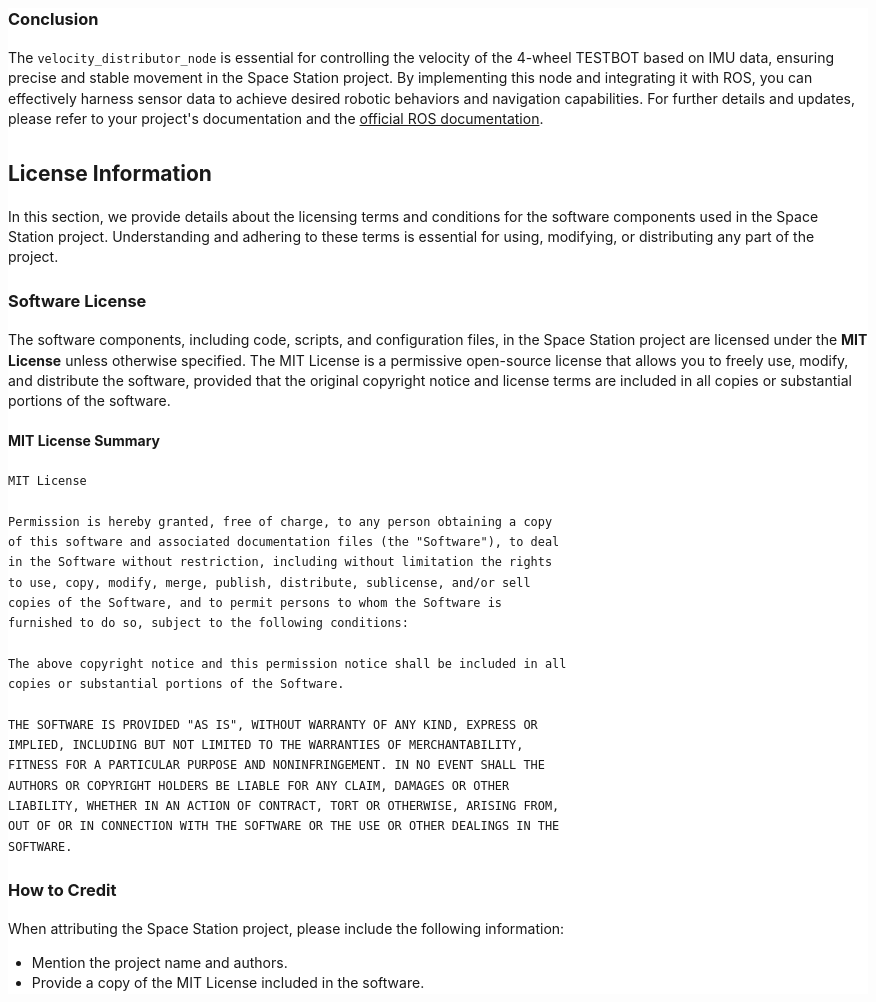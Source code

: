 ### Conclusion

The `velocity_distributor_node` is essential for controlling the velocity of the 4-wheel TESTBOT based on IMU data, ensuring precise and stable movement in the Space Station project. By implementing this node and integrating it with ROS, you can effectively harness sensor data to achieve desired robotic behaviors and navigation capabilities. For further details and updates, please refer to your project's documentation and the [official ROS documentation](http://wiki.ros.org/ROS/StartGuide).

## License Information

In this section, we provide details about the licensing terms and conditions for the software components used in the Space Station project. Understanding and adhering to these terms is essential for using, modifying, or distributing any part of the project.

### Software License

The software components, including code, scripts, and configuration files, in the Space Station project are licensed under the **MIT License** unless otherwise specified. The MIT License is a permissive open-source license that allows you to freely use, modify, and distribute the software, provided that the original copyright notice and license terms are included in all copies or substantial portions of the software.

#### MIT License Summary

```
MIT License

Permission is hereby granted, free of charge, to any person obtaining a copy
of this software and associated documentation files (the "Software"), to deal
in the Software without restriction, including without limitation the rights
to use, copy, modify, merge, publish, distribute, sublicense, and/or sell
copies of the Software, and to permit persons to whom the Software is
furnished to do so, subject to the following conditions:

The above copyright notice and this permission notice shall be included in all
copies or substantial portions of the Software.

THE SOFTWARE IS PROVIDED "AS IS", WITHOUT WARRANTY OF ANY KIND, EXPRESS OR
IMPLIED, INCLUDING BUT NOT LIMITED TO THE WARRANTIES OF MERCHANTABILITY,
FITNESS FOR A PARTICULAR PURPOSE AND NONINFRINGEMENT. IN NO EVENT SHALL THE
AUTHORS OR COPYRIGHT HOLDERS BE LIABLE FOR ANY CLAIM, DAMAGES OR OTHER
LIABILITY, WHETHER IN AN ACTION OF CONTRACT, TORT OR OTHERWISE, ARISING FROM,
OUT OF OR IN CONNECTION WITH THE SOFTWARE OR THE USE OR OTHER DEALINGS IN THE
SOFTWARE.
```

### How to Credit

When attributing the Space Station project, please include the following information:

- Mention the project name and authors.
- Provide a copy of the MIT License included in the software.
